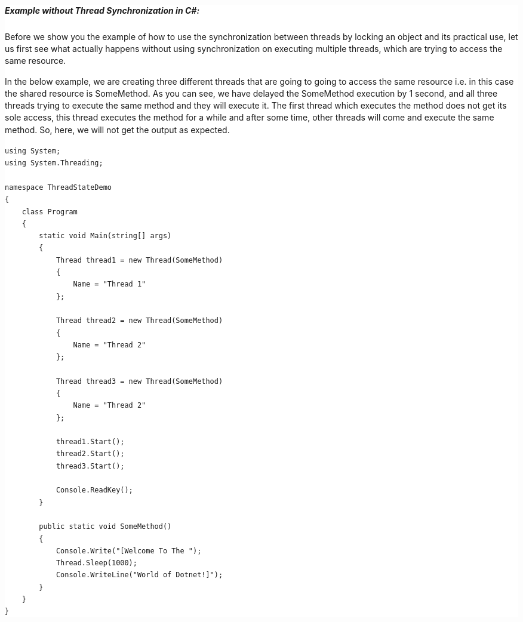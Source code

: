 ##### **Example without Thread Synchronization in C#:**

Before we show you the example of how to use the synchronization between threads by locking an object and its practical use, let us first see what actually happens without using synchronization on executing multiple threads, which are trying to access the same resource.

In the below example, we are creating three different threads that are going to going to access the same resource i.e. in this case the shared resource is SomeMethod. As you can see, we have delayed the SomeMethod execution by 1 second, and all three threads trying to execute the same method and they will execute it. The first thread which executes the method does not get its sole access, this thread executes the method for a while and after some time, other threads will come and execute the same method. So, here, we will not get the output as expected.

```
using System;
using System.Threading;

namespace ThreadStateDemo
{
    class Program
    {
        static void Main(string[] args)
        {
            Thread thread1 = new Thread(SomeMethod)
            {
                Name = "Thread 1"
            };

            Thread thread2 = new Thread(SomeMethod)
            {
                Name = "Thread 2"
            };

            Thread thread3 = new Thread(SomeMethod)
            {
                Name = "Thread 2"
            };

            thread1.Start();
            thread2.Start();
            thread3.Start();

            Console.ReadKey();
        }

        public static void SomeMethod()
        {
            Console.Write("[Welcome To The ");
            Thread.Sleep(1000);
            Console.WriteLine("World of Dotnet!]");
        }
    }
}
```
